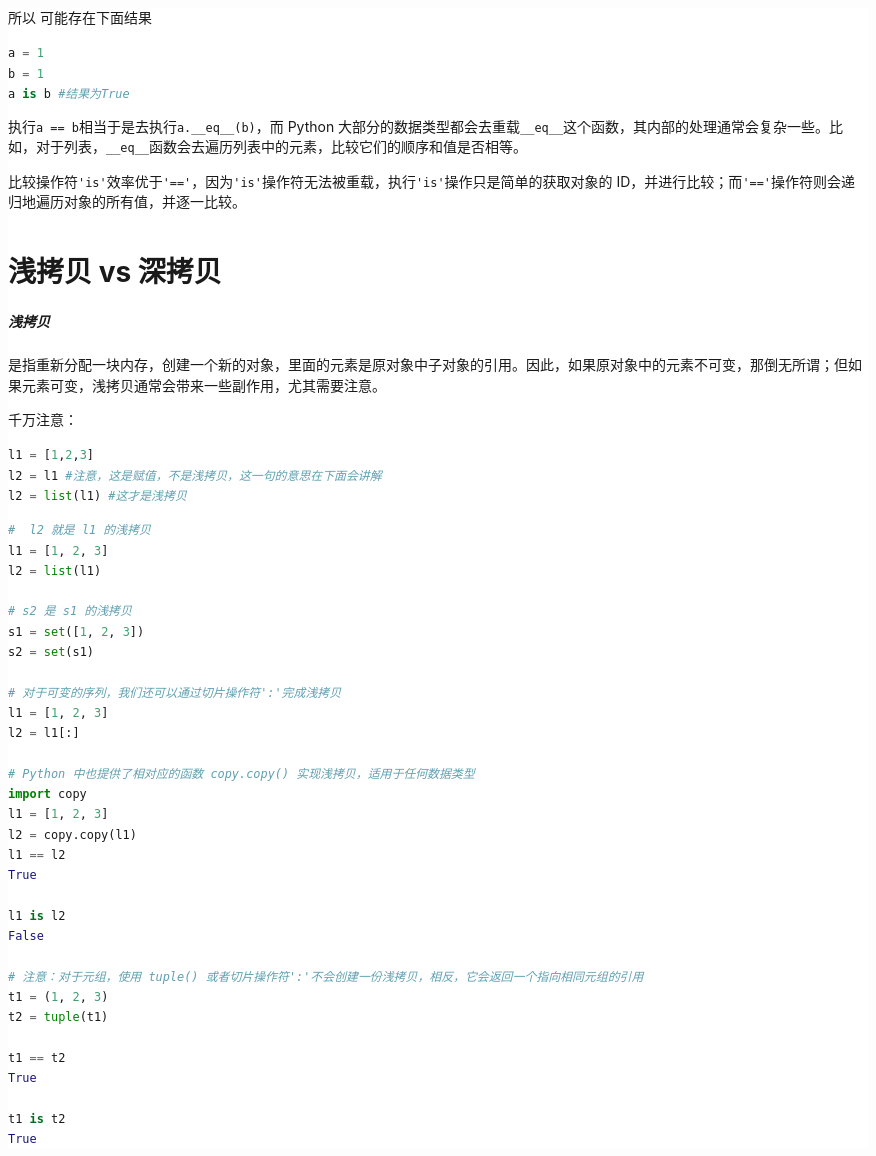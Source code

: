 所以 可能存在下面结果

```python
a = 1
b = 1
a is b #结果为True
```



执行`a == b`相当于是去执行`a.__eq__(b)`，而 Python 大部分的数据类型都会去重载`__eq__`这个函数，其内部的处理通常会复杂一些。比如，对于列表，`__eq__`函数会去遍历列表中的元素，比较它们的顺序和值是否相等。



比较操作符`'is'`效率优于`'=='`，因为`'is'`操作符无法被重载，执行`'is'`操作只是简单的获取对象的 ID，并进行比较；而`'=='`操作符则会递归地遍历对象的所有值，并逐一比较。

#  浅拷贝 vs 深拷贝

##### 浅拷贝

是指重新分配一块内存，创建一个新的对象，里面的元素是原对象中子对象的引用。因此，如果原对象中的元素不可变，那倒无所谓；但如果元素可变，浅拷贝通常会带来一些副作用，尤其需要注意。

千万注意：

```python
l1 = [1,2,3]
l2 = l1 #注意，这是赋值，不是浅拷贝，这一句的意思在下面会讲解
l2 = list(l1) #这才是浅拷贝
```



```python
#  l2 就是 l1 的浅拷贝
l1 = [1, 2, 3]
l2 = list(l1)

# s2 是 s1 的浅拷贝
s1 = set([1, 2, 3])
s2 = set(s1)

# 对于可变的序列，我们还可以通过切片操作符':'完成浅拷贝
l1 = [1, 2, 3]
l2 = l1[:]

# Python 中也提供了相对应的函数 copy.copy() 实现浅拷贝，适用于任何数据类型
import copy
l1 = [1, 2, 3]
l2 = copy.copy(l1)
l1 == l2
True

l1 is l2
False

# 注意：对于元组，使用 tuple() 或者切片操作符':'不会创建一份浅拷贝，相反，它会返回一个指向相同元组的引用
t1 = (1, 2, 3)
t2 = tuple(t1)

t1 == t2
True

t1 is t2
True
```
